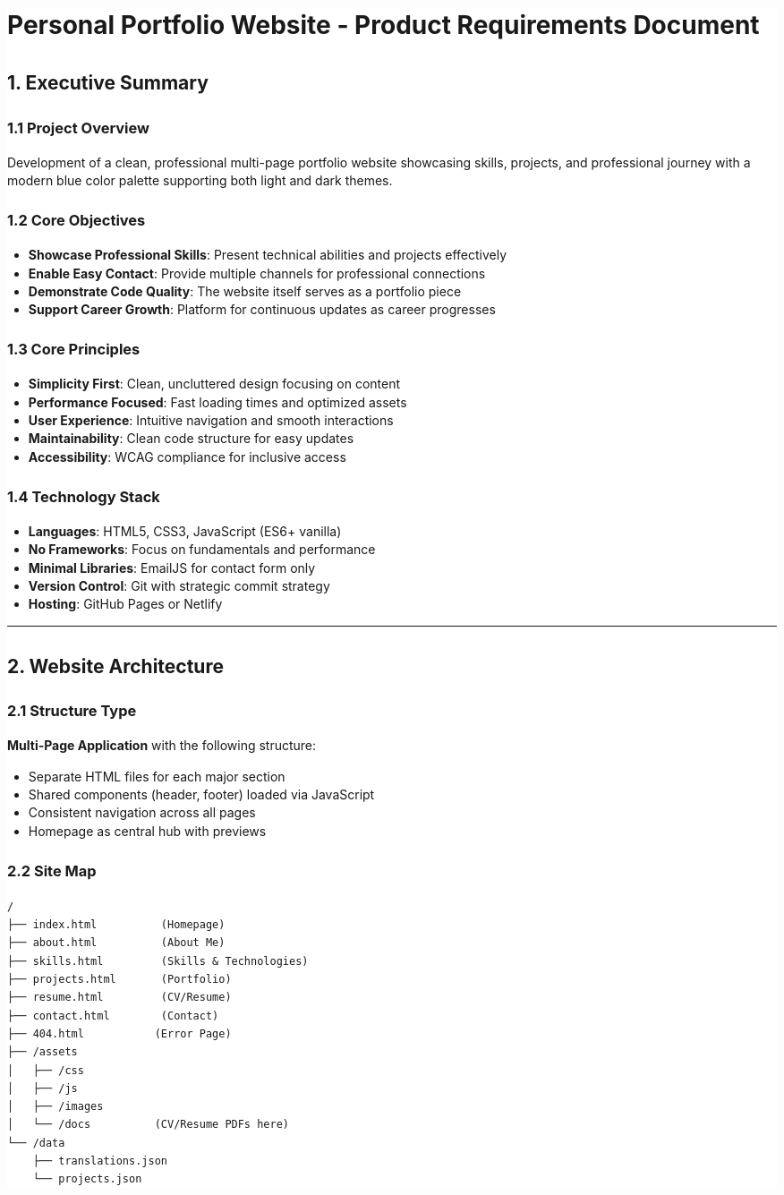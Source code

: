 # Personal Portfolio Website - Product Requirements Document

## 1. Executive Summary

### 1.1 Project Overview
Development of a clean, professional multi-page portfolio website showcasing skills, projects, and professional journey with a modern blue color palette supporting both light and dark themes.

### 1.2 Core Objectives
- **Showcase Professional Skills**: Present technical abilities and projects effectively
- **Enable Easy Contact**: Provide multiple channels for professional connections
- **Demonstrate Code Quality**: The website itself serves as a portfolio piece
- **Support Career Growth**: Platform for continuous updates as career progresses

### 1.3 Core Principles
- **Simplicity First**: Clean, uncluttered design focusing on content
- **Performance Focused**: Fast loading times and optimized assets
- **User Experience**: Intuitive navigation and smooth interactions
- **Maintainability**: Clean code structure for easy updates
- **Accessibility**: WCAG compliance for inclusive access

### 1.4 Technology Stack
- **Languages**: HTML5, CSS3, JavaScript (ES6+ vanilla)
- **No Frameworks**: Focus on fundamentals and performance
- **Minimal Libraries**: EmailJS for contact form only
- **Version Control**: Git with strategic commit strategy
- **Hosting**: GitHub Pages or Netlify

---

## 2. Website Architecture

### 2.1 Structure Type
**Multi-Page Application** with the following structure:
- Separate HTML files for each major section
- Shared components (header, footer) loaded via JavaScript
- Consistent navigation across all pages
- Homepage as central hub with previews

### 2.2 Site Map
```
/
├── index.html          (Homepage)
├── about.html          (About Me)
├── skills.html         (Skills & Technologies)
├── projects.html       (Portfolio)
├── resume.html         (CV/Resume)
├── contact.html        (Contact)
├── 404.html           (Error Page)
├── /assets
│   ├── /css
│   ├── /js
│   ├── /images
│   └── /docs          (CV/Resume PDFs here)
└── /data
    ├── translations.json
    └── projects.json
```
